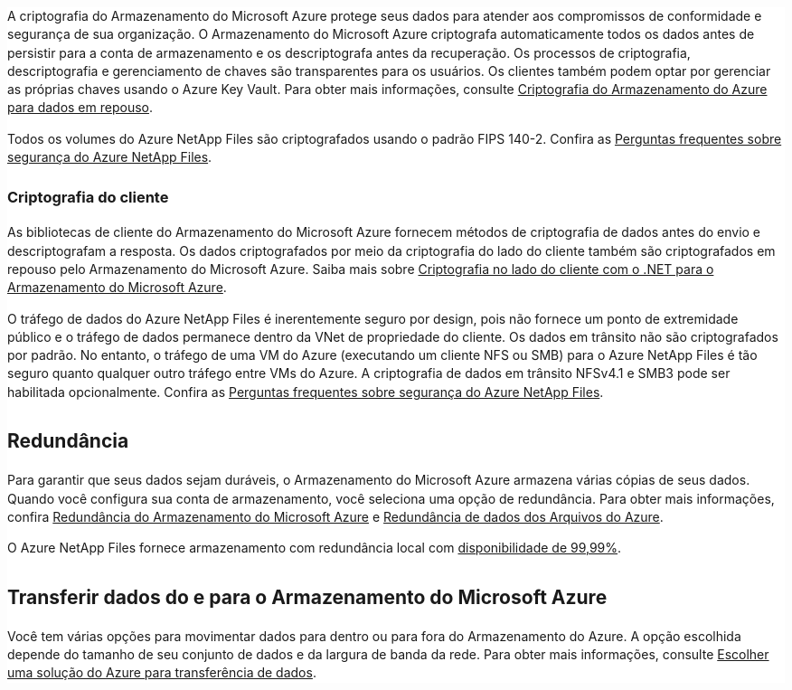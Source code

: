 A criptografia do Armazenamento do Microsoft Azure protege seus dados para atender aos compromissos de conformidade e segurança de sua organização. O Armazenamento do Microsoft Azure criptografa automaticamente todos os dados antes de persistir para a conta de armazenamento e os descriptografa antes da recuperação. Os processos de criptografia, descriptografia e gerenciamento de chaves são transparentes para os usuários. Os clientes também podem optar por gerenciar as próprias chaves usando o Azure Key Vault. Para obter mais informações, consulte [Criptografia do Armazenamento do Azure para dados em repouso](https://learn.microsoft.com/pt-br/azure/storage/common/storage-service-encryption).

Todos os volumes do Azure NetApp Files são criptografados usando o padrão FIPS 140-2. Confira as [Perguntas frequentes sobre segurança do Azure NetApp Files](https://learn.microsoft.com/pt-br/azure/azure-netapp-files/faq-security#can-the-storage-be-encrypted-at-rest).



### Criptografia do cliente

As bibliotecas de cliente do Armazenamento do Microsoft Azure fornecem métodos de criptografia de dados antes do envio e descriptografam a resposta. Os dados criptografados por meio da criptografia do lado do cliente também são criptografados em repouso pelo Armazenamento do Microsoft Azure. Saiba mais sobre [Criptografia no lado do cliente com o .NET para o Armazenamento do Microsoft Azure](https://learn.microsoft.com/pt-br/azure/storage/common/storage-client-side-encryption).

O tráfego de dados do Azure NetApp Files é inerentemente seguro por design, pois não fornece um ponto de extremidade público e o tráfego de dados permanece dentro da VNet de propriedade do cliente. Os dados em trânsito não são criptografados por padrão. No entanto, o tráfego de uma VM do Azure (executando um cliente NFS ou SMB) para o Azure NetApp Files é tão seguro quanto qualquer outro tráfego entre VMs do Azure. A criptografia de dados em trânsito NFSv4.1 e SMB3 pode ser habilitada opcionalmente. Confira as [Perguntas frequentes sobre segurança do Azure NetApp Files](https://learn.microsoft.com/pt-br/azure/azure-netapp-files/faq-security#can-the-network-traffic-between-the-azure-vm-and-the-storage-be-encrypted).



## Redundância

Para garantir que seus dados sejam duráveis, o Armazenamento do Microsoft Azure armazena várias cópias de seus dados. Quando você configura sua conta de armazenamento, você seleciona uma opção de redundância. Para obter mais informações, confira [Redundância do Armazenamento do Microsoft Azure](https://learn.microsoft.com/pt-br/azure/storage/common/storage-redundancy?toc=/azure/storage/blobs/toc.json) e [Redundância de dados dos Arquivos do Azure](https://learn.microsoft.com/pt-br/azure/storage/files/files-redundancy).

O Azure NetApp Files fornece armazenamento com redundância local com [disponibilidade de 99,99%](https://azure.microsoft.com/support/legal/sla/netapp/v1_1/).



## Transferir dados do e para o Armazenamento do Microsoft Azure

Você tem várias opções para movimentar dados para dentro ou para fora do Armazenamento do Azure. A opção escolhida depende do tamanho de seu conjunto de dados e da largura de banda da rede. Para obter mais informações, consulte [Escolher uma solução do Azure para transferência de dados](https://learn.microsoft.com/pt-br/azure/storage/common/storage-choose-data-transfer-solution).
